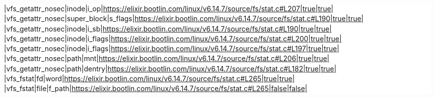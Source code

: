 |vfs_getattr_nosec|inode|i_op|https://elixir.bootlin.com/linux/v6.14.7/source/fs/stat.c#L207|true|true|
|vfs_getattr_nosec|super_block|s_flags|https://elixir.bootlin.com/linux/v6.14.7/source/fs/stat.c#L190|true|true|
|vfs_getattr_nosec|inode|i_sb|https://elixir.bootlin.com/linux/v6.14.7/source/fs/stat.c#L190|true|true|
|vfs_getattr_nosec|inode|i_flags|https://elixir.bootlin.com/linux/v6.14.7/source/fs/stat.c#L200|true|true|
|vfs_getattr_nosec|inode|i_flags|https://elixir.bootlin.com/linux/v6.14.7/source/fs/stat.c#L197|true|true|
|vfs_getattr_nosec|path|mnt|https://elixir.bootlin.com/linux/v6.14.7/source/fs/stat.c#L206|true|true|
|vfs_getattr_nosec|path|dentry|https://elixir.bootlin.com/linux/v6.14.7/source/fs/stat.c#L182|true|true|
|vfs_fstat|fd|word|https://elixir.bootlin.com/linux/v6.14.7/source/fs/stat.c#L265|true|true|
|vfs_fstat|file|f_path|https://elixir.bootlin.com/linux/v6.14.7/source/fs/stat.c#L265|false|false|
